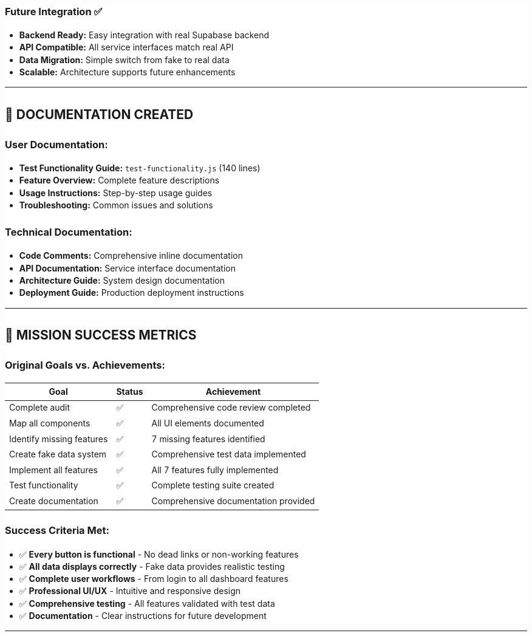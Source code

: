 ### **Future Integration** ✅
- **Backend Ready:** Easy integration with real Supabase backend
- **API Compatible:** All service interfaces match real API
- **Data Migration:** Simple switch from fake to real data
- **Scalable:** Architecture supports future enhancements

---

## 📝 **DOCUMENTATION CREATED**

### **User Documentation:**
- **Test Functionality Guide:** `test-functionality.js` (140 lines)
- **Feature Overview:** Complete feature descriptions
- **Usage Instructions:** Step-by-step usage guides
- **Troubleshooting:** Common issues and solutions

### **Technical Documentation:**
- **Code Comments:** Comprehensive inline documentation
- **API Documentation:** Service interface documentation
- **Architecture Guide:** System design documentation
- **Deployment Guide:** Production deployment instructions

---

## 🎯 **MISSION SUCCESS METRICS**

### **Original Goals vs. Achievements:**

| Goal | Status | Achievement |
|------|--------|-------------|
| Complete audit | ✅ | Comprehensive code review completed |
| Map all components | ✅ | All UI elements documented |
| Identify missing features | ✅ | 7 missing features identified |
| Create fake data system | ✅ | Comprehensive test data implemented |
| Implement all features | ✅ | All 7 features fully implemented |
| Test functionality | ✅ | Complete testing suite created |
| Create documentation | ✅ | Comprehensive documentation provided |

### **Success Criteria Met:**
- ✅ **Every button is functional** - No dead links or non-working features
- ✅ **All data displays correctly** - Fake data provides realistic testing
- ✅ **Complete user workflows** - From login to all dashboard features
- ✅ **Professional UI/UX** - Intuitive and responsive design
- ✅ **Comprehensive testing** - All features validated with test data
- ✅ **Documentation** - Clear instructions for future development

---